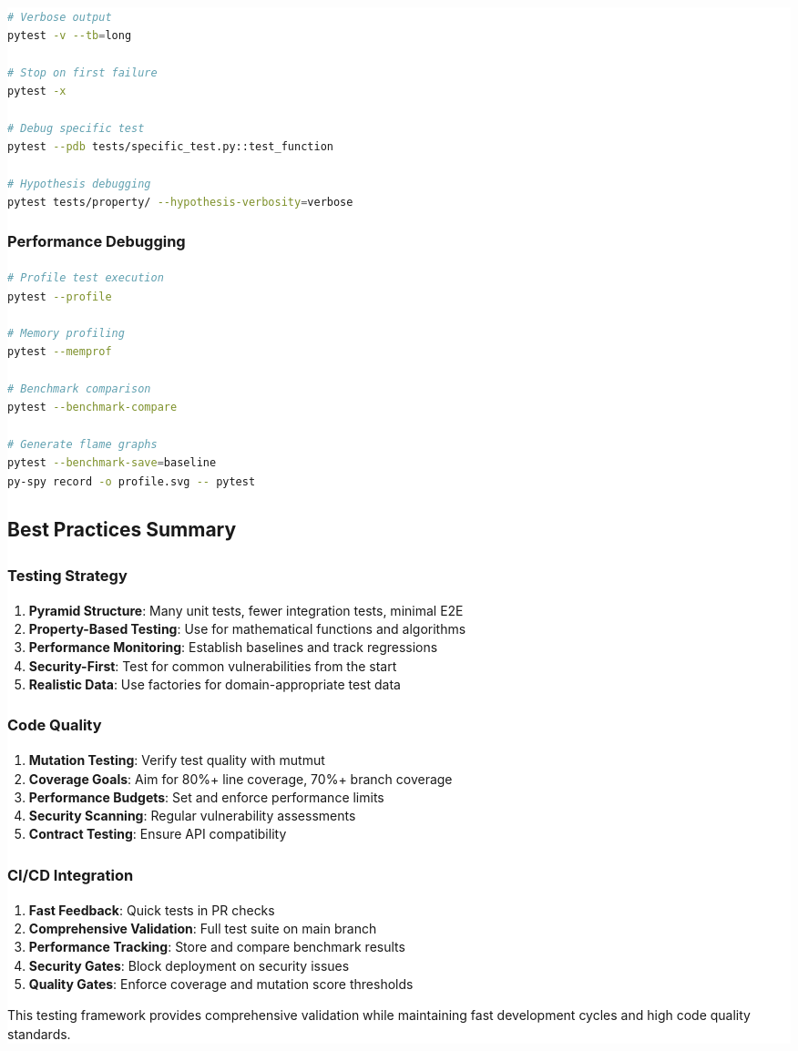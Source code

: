 ```bash
# Verbose output
pytest -v --tb=long

# Stop on first failure
pytest -x

# Debug specific test
pytest --pdb tests/specific_test.py::test_function

# Hypothesis debugging
pytest tests/property/ --hypothesis-verbosity=verbose
```

### Performance Debugging

```bash
# Profile test execution
pytest --profile

# Memory profiling
pytest --memprof

# Benchmark comparison
pytest --benchmark-compare

# Generate flame graphs
pytest --benchmark-save=baseline
py-spy record -o profile.svg -- pytest
```

## Best Practices Summary

### Testing Strategy

1. **Pyramid Structure**: Many unit tests, fewer integration tests, minimal E2E
2. **Property-Based Testing**: Use for mathematical functions and algorithms
3. **Performance Monitoring**: Establish baselines and track regressions
4. **Security-First**: Test for common vulnerabilities from the start
5. **Realistic Data**: Use factories for domain-appropriate test data

### Code Quality

1. **Mutation Testing**: Verify test quality with mutmut
2. **Coverage Goals**: Aim for 80%+ line coverage, 70%+ branch coverage
3. **Performance Budgets**: Set and enforce performance limits
4. **Security Scanning**: Regular vulnerability assessments
5. **Contract Testing**: Ensure API compatibility

### CI/CD Integration

1. **Fast Feedback**: Quick tests in PR checks
2. **Comprehensive Validation**: Full test suite on main branch
3. **Performance Tracking**: Store and compare benchmark results
4. **Security Gates**: Block deployment on security issues
5. **Quality Gates**: Enforce coverage and mutation score thresholds

This testing framework provides comprehensive validation while maintaining fast development cycles and high code quality standards.